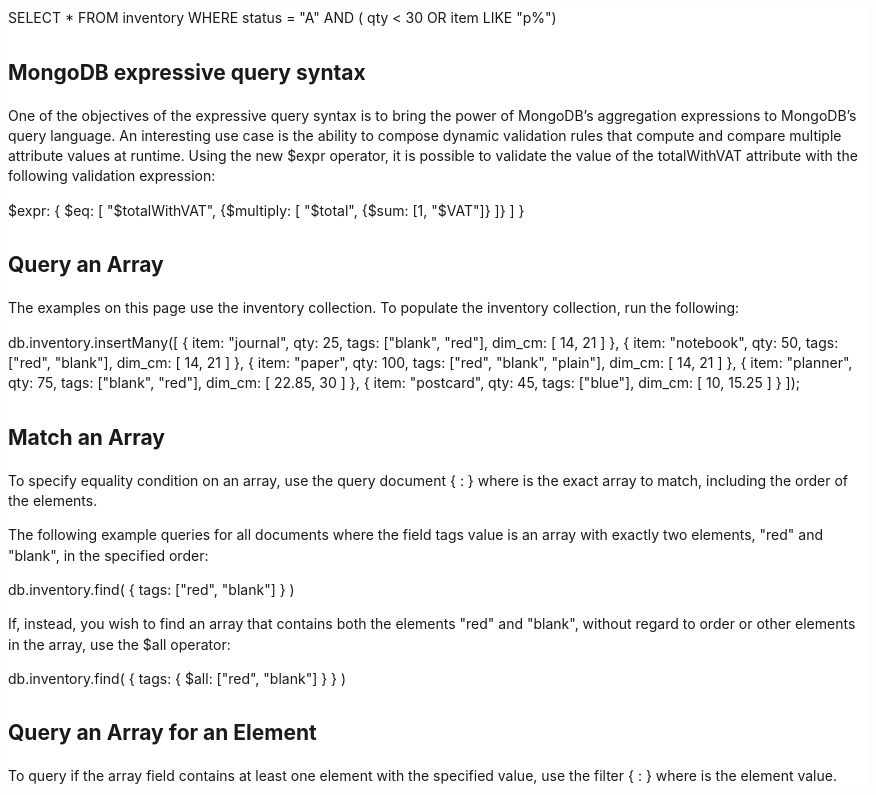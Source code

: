 SELECT * FROM inventory WHERE status = "A" AND ( qty < 30 OR item LIKE "p%")



## MongoDB expressive query syntax

One of the objectives of the expressive query syntax is to bring the power of MongoDB’s aggregation expressions to MongoDB’s query language. An interesting use case is the ability to compose dynamic validation rules that compute and compare multiple attribute values at runtime. Using the new $expr operator, it is possible to validate the value of the totalWithVAT attribute with the following validation expression:

$expr: {
   $eq: [
     "$totalWithVAT",
     {$multiply: [
       "$total", 
       {$sum: [1, "$VAT"]}
     ]}
   ]
}



## Query an Array
The examples on this page use the inventory collection. To populate the inventory collection, run the following:

db.inventory.insertMany([
   { item: "journal", qty: 25, tags: ["blank", "red"], dim_cm: [ 14, 21 ] },
   { item: "notebook", qty: 50, tags: ["red", "blank"], dim_cm: [ 14, 21 ] },
   { item: "paper", qty: 100, tags: ["red", "blank", "plain"], dim_cm: [ 14, 21 ] },
   { item: "planner", qty: 75, tags: ["blank", "red"], dim_cm: [ 22.85, 30 ] },
   { item: "postcard", qty: 45, tags: ["blue"], dim_cm: [ 10, 15.25 ] }
]);


## Match an Array
To specify equality condition on an array, use the query document { <field>: <value> } where <value> is the exact array to match, including the order of the elements.

The following example queries for all documents where the field tags value is an array with exactly two elements, "red" and "blank", in the specified order:

db.inventory.find( { tags: ["red", "blank"] } )


If, instead, you wish to find an array that contains both the elements "red" and "blank", without regard to order or other elements in the array, use the $all operator:

db.inventory.find( { tags: { $all: ["red", "blank"] } } )



## Query an Array for an Element
To query if the array field contains at least one element with the specified value, use the filter { <field>: <value> } where <value> is the element value.
